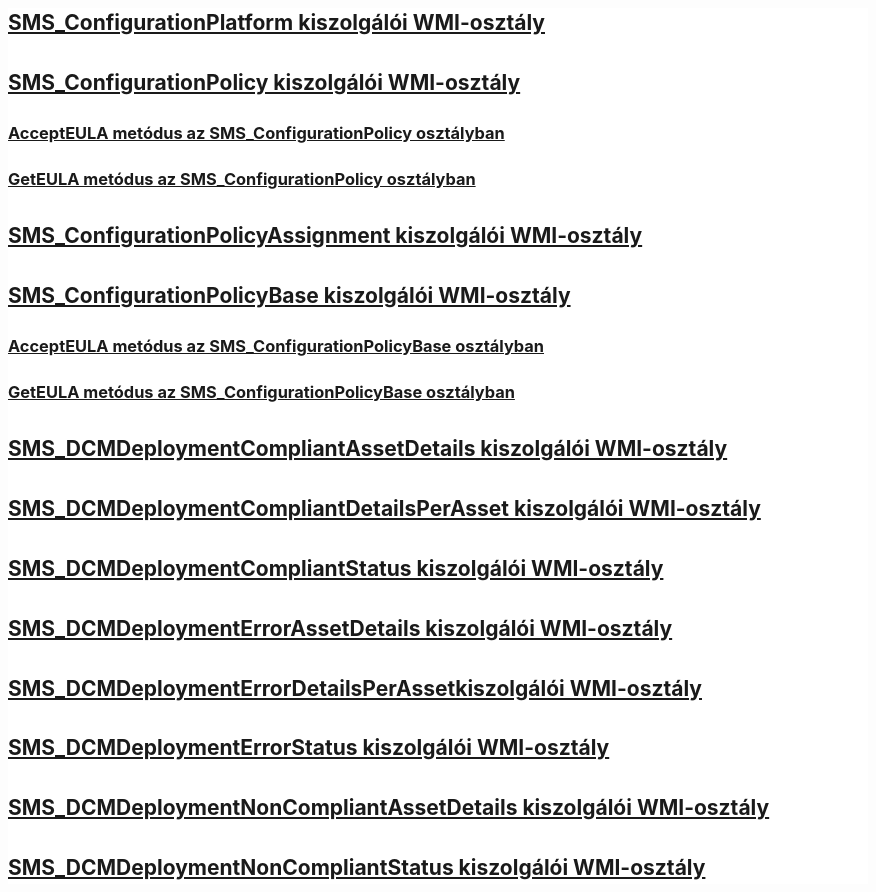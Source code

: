 ## [SMS_ConfigurationPlatform kiszolgálói WMI-osztály](compliance/sms_configurationplatform-server-wmi-class.md)
## [SMS_ConfigurationPolicy kiszolgálói WMI-osztály](compliance/sms_configurationpolicy-server-wmi-class.md)
### [AcceptEULA metódus az SMS_ConfigurationPolicy osztályban](compliance/accepteula-method-in-class-sms_configurationpolicy.md)
### [GetEULA metódus az SMS_ConfigurationPolicy osztályban](compliance/geteula-method-in-class-sms_configurationpolicy.md)
## [SMS_ConfigurationPolicyAssignment kiszolgálói WMI-osztály](compliance/sms_configurationpolicyassignment-server-wmi-class.md)
## [SMS_ConfigurationPolicyBase kiszolgálói WMI-osztály](compliance/sms_configurationpolicybase-server-wmi-class.md)
### [AcceptEULA metódus az SMS_ConfigurationPolicyBase osztályban](compliance/accepteula-method-in-class-sms_configurationpolicybase.md)
### [GetEULA metódus az SMS_ConfigurationPolicyBase osztályban](compliance/geteula-method-in-class-sms_configurationpolicybase.md)
## [SMS_DCMDeploymentCompliantAssetDetails kiszolgálói WMI-osztály](compliance/sms_dcmdeploymentcompliantassetdetails-server-wmi-class.md)
## [SMS_DCMDeploymentCompliantDetailsPerAsset kiszolgálói WMI-osztály](compliance/sms_dcmdeploymentcompliantdetailsperasset-server-wmi-class.md)
## [SMS_DCMDeploymentCompliantStatus kiszolgálói WMI-osztály](compliance/sms_dcmdeploymentcompliantstatus-server-wmi-class.md)
## [SMS_DCMDeploymentErrorAssetDetails kiszolgálói WMI-osztály](compliance/sms_dcmdeploymenterrorassetdetails-server-wmi-class.md)
## [SMS_DCMDeploymentErrorDetailsPerAssetkiszolgálói WMI-osztály](compliance/sms_dcmdeploymenterrordetailsperasset-server-wmi-class.md)
## [SMS_DCMDeploymentErrorStatus kiszolgálói WMI-osztály](compliance/sms_dcmdeploymenterrorstatus-server-wmi-class.md)
## [SMS_DCMDeploymentNonCompliantAssetDetails kiszolgálói WMI-osztály](compliance/sms_dcmdeploymentnoncompliantassetdetails-server-wmi-class.md)
## [SMS_DCMDeploymentNonCompliantStatus kiszolgálói WMI-osztály](compliance/sms_dcmdeploymentnoncompliantstatus-server-wmi-class.md)